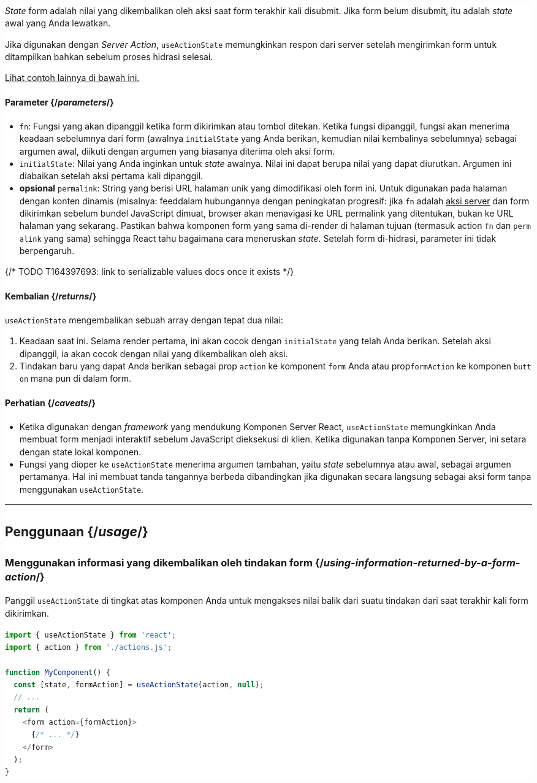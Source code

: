*State* form adalah nilai yang dikembalikan oleh aksi saat form terakhir kali disubmit. Jika form belum disubmit, itu adalah *state* awal yang Anda lewatkan.

Jika digunakan dengan *Server Action*, `useActionState` memungkinkan respon dari server setelah mengirimkan form untuk ditampilkan bahkan sebelum proses hidrasi selesai.

[Lihat contoh lainnya di bawah ini.](#usage)

#### Parameter {/*parameters*/}

* `fn`: Fungsi yang akan dipanggil ketika form dikirimkan atau tombol ditekan. Ketika fungsi dipanggil, fungsi akan menerima keadaan sebelumnya dari form (awalnya `initialState` yang Anda berikan, kemudian nilai kembalinya sebelumnya) sebagai argumen awal, diikuti dengan argumen yang biasanya diterima oleh aksi form.
* `initialState`: Nilai yang Anda inginkan untuk *state* awalnya. Nilai ini dapat berupa nilai yang dapat diurutkan. Argumen ini diabaikan setelah aksi pertama kali dipanggil.
* **opsional** `permalink`: String yang berisi URL halaman unik yang dimodifikasi oleh form ini. Untuk digunakan pada halaman dengan konten dinamis (misalnya: feeddalam hubungannya dengan peningkatan progresif: jika `fn` adalah [aksi server](/reference/rsc/use-server) dan form dikirimkan sebelum bundel JavaScript dimuat, browser akan menavigasi ke URL permalink yang ditentukan, bukan ke URL halaman yang sekarang. Pastikan bahwa komponen form yang sama di-render di halaman tujuan (termasuk action `fn` dan `permalink` yang sama) sehingga React tahu bagaimana cara meneruskan *state*. Setelah form di-hidrasi, parameter ini tidak berpengaruh.

{/* TODO T164397693: link to serializable values docs once it exists */}

#### Kembalian {/*returns*/}

`useActionState` mengembalikan sebuah array dengan tepat dua nilai:

1. Keadaan saat ini. Selama render pertama, ini akan cocok dengan `initialState` yang telah Anda berikan. Setelah aksi dipanggil, ia akan cocok dengan nilai yang dikembalikan oleh aksi.
2. Tindakan baru yang dapat Anda berikan sebagai prop `action` ke komponent `form` Anda atau prop`formAction` ke komponen `button` mana pun di dalam form.

#### Perhatian {/*caveats*/}

* Ketika digunakan dengan *framework* yang mendukung Komponen Server React, `useActionState` memungkinkan Anda membuat form menjadi interaktif sebelum JavaScript dieksekusi di klien. Ketika digunakan tanpa Komponen Server, ini setara dengan state lokal komponen.
* Fungsi yang dioper ke `useActionState` menerima argumen tambahan, yaitu *state* sebelumnya atau awal, sebagai argumen pertamanya. Hal ini membuat tanda tangannya berbeda dibandingkan jika digunakan secara langsung sebagai aksi form tanpa menggunakan `useActionState`.

---

## Penggunaan {/*usage*/}

### Menggunakan informasi yang dikembalikan oleh tindakan form {/*using-information-returned-by-a-form-action*/}

Panggil `useActionState` di tingkat atas komponen Anda untuk mengakses nilai balik dari suatu tindakan dari saat terakhir kali form dikirimkan.

```js [[1, 5, "state"], [2, 5, "formAction"], [3, 5, "action"], [4, 5, "null"], [2, 8, "formAction"]]
import { useActionState } from 'react';
import { action } from './actions.js';

function MyComponent() {
  const [state, formAction] = useActionState(action, null);
  // ...
  return (
    <form action={formAction}>
      {/* ... */}
    </form>
  );
}
```
